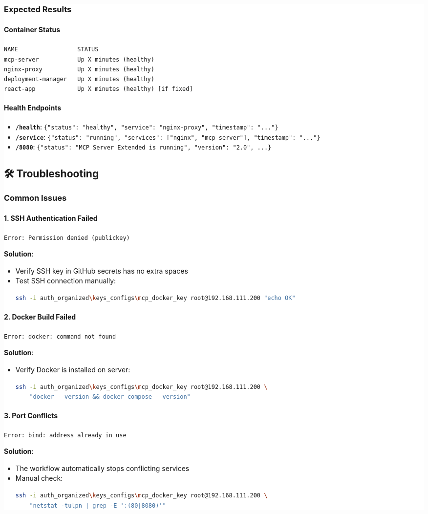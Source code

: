 ### Expected Results

#### Container Status
```
NAME                 STATUS
mcp-server           Up X minutes (healthy)
nginx-proxy          Up X minutes (healthy)  
deployment-manager   Up X minutes (healthy)
react-app            Up X minutes (healthy) [if fixed]
```

#### Health Endpoints
- **`/health`**: `{"status": "healthy", "service": "nginx-proxy", "timestamp": "..."}`
- **`/service`**: `{"status": "running", "services": ["nginx", "mcp-server"], "timestamp": "..."}`
- **`/8080`**: `{"status": "MCP Server Extended is running", "version": "2.0", ...}`

## 🛠 Troubleshooting

### Common Issues

#### 1. SSH Authentication Failed
```
Error: Permission denied (publickey)
```
**Solution**: 
- Verify SSH key in GitHub secrets has no extra spaces
- Test SSH connection manually: 
  ```bash
  ssh -i auth_organized\keys_configs\mcp_docker_key root@192.168.111.200 "echo OK"
  ```

#### 2. Docker Build Failed
```
Error: docker: command not found
```
**Solution**: 
- Verify Docker is installed on server:
  ```bash
  ssh -i auth_organized\keys_configs\mcp_docker_key root@192.168.111.200 \
      "docker --version && docker compose --version"
  ```

#### 3. Port Conflicts
```
Error: bind: address already in use
```
**Solution**: 
- The workflow automatically stops conflicting services
- Manual check: 
  ```bash
  ssh -i auth_organized\keys_configs\mcp_docker_key root@192.168.111.200 \
      "netstat -tulpn | grep -E ':(80|8080)'"
  ```
